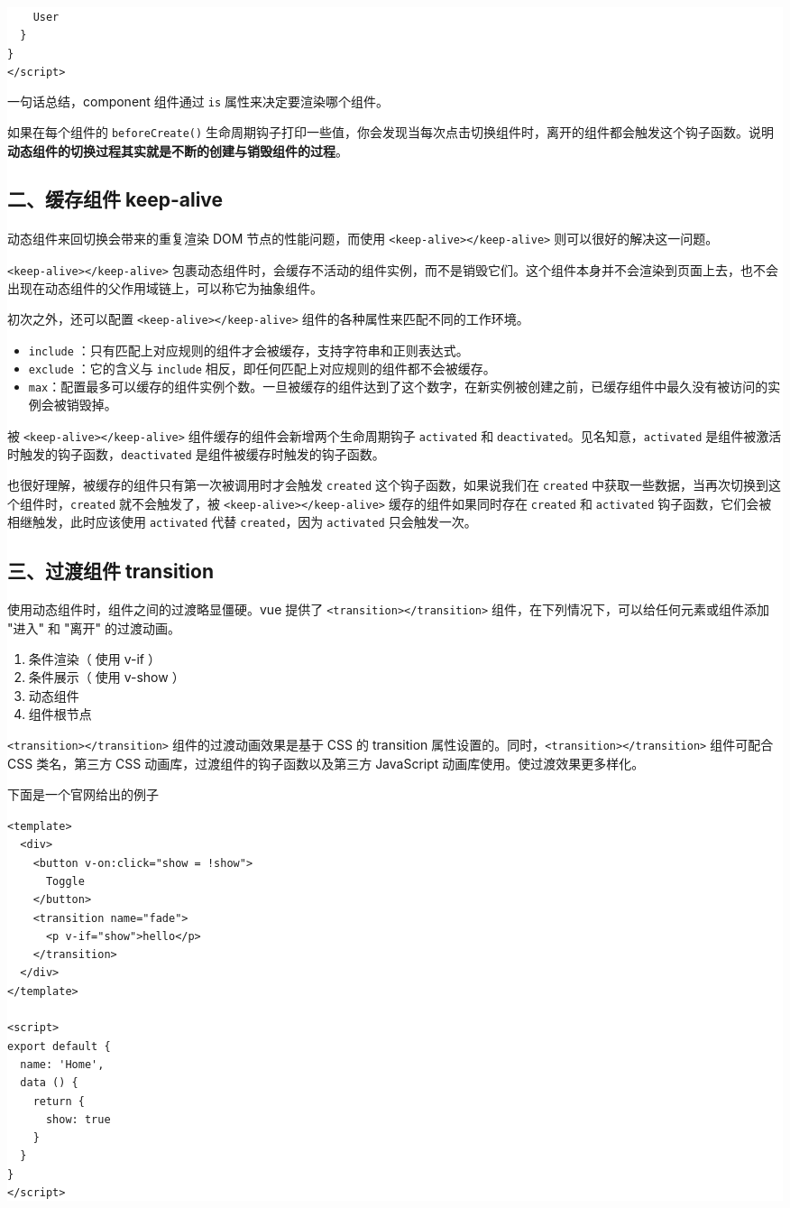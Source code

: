 ```vue
    User
  }
}
</script>
```

一句话总结，component 组件通过 `is` 属性来决定要渲染哪个组件。

如果在每个组件的 `beforeCreate()` 生命周期钩子打印一些值，你会发现当每次点击切换组件时，离开的组件都会触发这个钩子函数。说明**动态组件的切换过程其实就是不断的创建与销毁组件的过程**。

## 二、缓存组件 keep-alive

动态组件来回切换会带来的重复渲染 DOM 节点的性能问题，而使用 `<keep-alive></keep-alive>` 则可以很好的解决这一问题。

`<keep-alive></keep-alive>` 包裹动态组件时，会缓存不活动的组件实例，而不是销毁它们。这个组件本身并不会渲染到页面上去，也不会出现在动态组件的父作用域链上，可以称它为抽象组件。

初次之外，还可以配置 `<keep-alive></keep-alive>` 组件的各种属性来匹配不同的工作环境。

- `include` ：只有匹配上对应规则的组件才会被缓存，支持字符串和正则表达式。
- `exclude` ：它的含义与 `include` 相反，即任何匹配上对应规则的组件都不会被缓存。
- `max`：配置最多可以缓存的组件实例个数。一旦被缓存的组件达到了这个数字，在新实例被创建之前，已缓存组件中最久没有被访问的实例会被销毁掉。

被 `<keep-alive></keep-alive>` 组件缓存的组件会新增两个生命周期钩子 `activated` 和 `deactivated`。见名知意，`activated` 是组件被激活时触发的钩子函数，`deactivated` 是组件被缓存时触发的钩子函数。

也很好理解，被缓存的组件只有第一次被调用时才会触发 `created` 这个钩子函数，如果说我们在 `created` 中获取一些数据，当再次切换到这个组件时，`created` 就不会触发了，被 `<keep-alive></keep-alive>` 缓存的组件如果同时存在 `created` 和 `activated` 钩子函数，它们会被相继触发，此时应该使用 `activated` 代替 `created`，因为 `activated` 只会触发一次。

## 三、过渡组件 transition

使用动态组件时，组件之间的过渡略显僵硬。vue 提供了 `<transition></transition>` 组件，在下列情况下，可以给任何元素或组件添加 "进入" 和 "离开" 的过渡动画。

1. 条件渲染（ 使用 v-if ）
2. 条件展示（ 使用 v-show ）
3. 动态组件
4. 组件根节点

`<transition></transition>` 组件的过渡动画效果是基于 CSS 的 transition 属性设置的。同时，`<transition></transition>` 组件可配合 CSS 类名，第三方 CSS 动画库，过渡组件的钩子函数以及第三方 JavaScript 动画库使用。使过渡效果更多样化。

下面是一个官网给出的例子

```vue
<template>
  <div>
    <button v-on:click="show = !show">
      Toggle
    </button>
    <transition name="fade">
      <p v-if="show">hello</p>
    </transition>
  </div>
</template>

<script>
export default {
  name: 'Home',
  data () {
    return {
      show: true
    }
  }
}
</script>

```